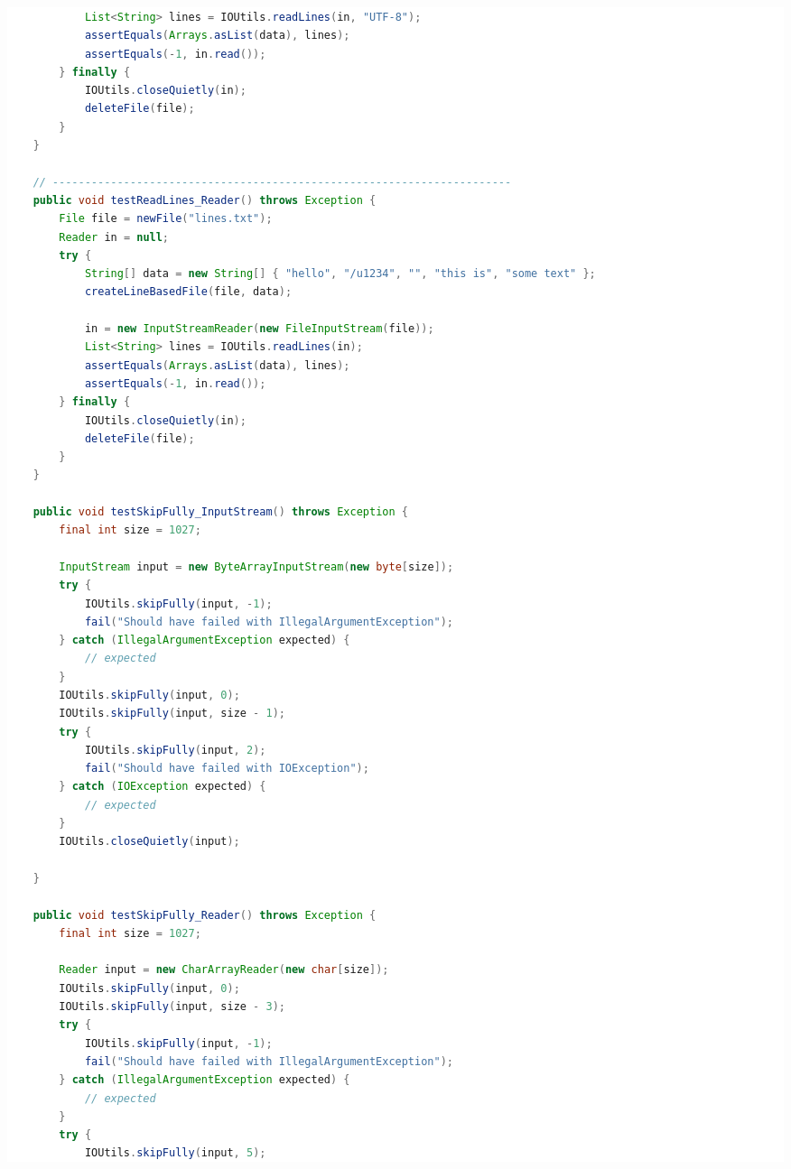 ```java
            List<String> lines = IOUtils.readLines(in, "UTF-8");
            assertEquals(Arrays.asList(data), lines);
            assertEquals(-1, in.read());
        } finally {
            IOUtils.closeQuietly(in);
            deleteFile(file);
        }
    }

    // -----------------------------------------------------------------------
    public void testReadLines_Reader() throws Exception {
        File file = newFile("lines.txt");
        Reader in = null;
        try {
            String[] data = new String[] { "hello", "/u1234", "", "this is", "some text" };
            createLineBasedFile(file, data);

            in = new InputStreamReader(new FileInputStream(file));
            List<String> lines = IOUtils.readLines(in);
            assertEquals(Arrays.asList(data), lines);
            assertEquals(-1, in.read());
        } finally {
            IOUtils.closeQuietly(in);
            deleteFile(file);
        }
    }

    public void testSkipFully_InputStream() throws Exception {
        final int size = 1027;

        InputStream input = new ByteArrayInputStream(new byte[size]);
        try {
            IOUtils.skipFully(input, -1);
            fail("Should have failed with IllegalArgumentException");
        } catch (IllegalArgumentException expected) {
            // expected
        }
        IOUtils.skipFully(input, 0);
        IOUtils.skipFully(input, size - 1);
        try {
            IOUtils.skipFully(input, 2);
            fail("Should have failed with IOException");
        } catch (IOException expected) {
            // expected
        }
        IOUtils.closeQuietly(input);

    }

    public void testSkipFully_Reader() throws Exception {
        final int size = 1027;

        Reader input = new CharArrayReader(new char[size]);
        IOUtils.skipFully(input, 0);
        IOUtils.skipFully(input, size - 3);
        try {
            IOUtils.skipFully(input, -1);
            fail("Should have failed with IllegalArgumentException");
        } catch (IllegalArgumentException expected) {
            // expected
        }
        try {
            IOUtils.skipFully(input, 5);
```